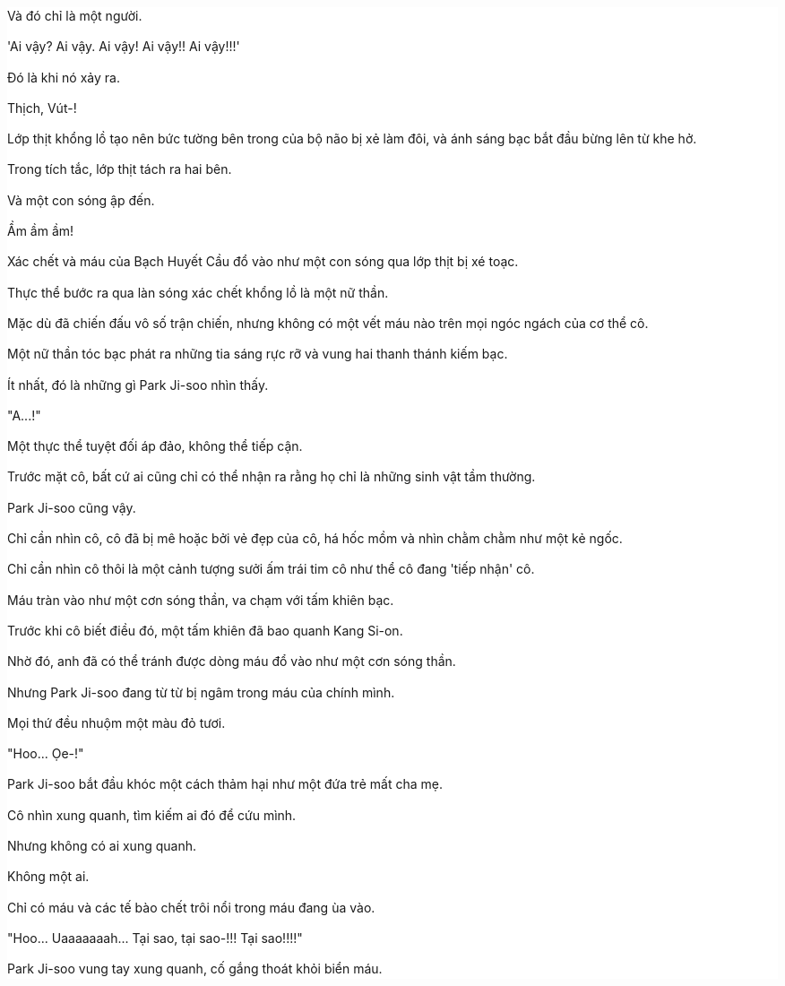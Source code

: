 Và đó chỉ là một người.

'Ai vậy? Ai vậy. Ai vậy! Ai vậy!! Ai vậy!!!'

Đó là khi nó xảy ra.

Thịch, Vút-!

Lớp thịt khổng lồ tạo nên bức tường bên trong của bộ não bị xẻ làm đôi, và ánh sáng bạc bắt đầu bừng lên từ khe hở.

Trong tích tắc, lớp thịt tách ra hai bên.

Và một con sóng ập đến.

Ầm ầm ầm!

Xác chết và máu của Bạch Huyết Cầu đổ vào như một con sóng qua lớp thịt bị xé toạc.

Thực thể bước ra qua làn sóng xác chết khổng lồ là một nữ thần.

Mặc dù đã chiến đấu vô số trận chiến, nhưng không có một vết máu nào trên mọi ngóc ngách của cơ thể cô.

Một nữ thần tóc bạc phát ra những tia sáng rực rỡ và vung hai thanh thánh kiếm bạc.

Ít nhất, đó là những gì Park Ji-soo nhìn thấy.

"A...!"

Một thực thể tuyệt đối áp đảo, không thể tiếp cận.

Trước mặt cô, bất cứ ai cũng chỉ có thể nhận ra rằng họ chỉ là những sinh vật tầm thường.

Park Ji-soo cũng vậy.

Chỉ cần nhìn cô, cô đã bị mê hoặc bởi vẻ đẹp của cô, há hốc mồm và nhìn chằm chằm như một kẻ ngốc.

Chỉ cần nhìn cô thôi là một cảnh tượng sưởi ấm trái tim cô như thể cô đang 'tiếp nhận' cô.

Máu tràn vào như một cơn sóng thần, va chạm với tấm khiên bạc.

Trước khi cô biết điều đó, một tấm khiên đã bao quanh Kang Si-on.

Nhờ đó, anh đã có thể tránh được dòng máu đổ vào như một cơn sóng thần.

Nhưng Park Ji-soo đang từ từ bị ngâm trong máu của chính mình.

Mọi thứ đều nhuộm một màu đỏ tươi.

"Hoo... Ọe-!"

Park Ji-soo bắt đầu khóc một cách thảm hại như một đứa trẻ mất cha mẹ.

Cô nhìn xung quanh, tìm kiếm ai đó để cứu mình.

Nhưng không có ai xung quanh.

Không một ai.

Chỉ có máu và các tế bào chết trôi nổi trong máu đang ùa vào.

"Hoo... Uaaaaaaah... Tại sao, tại sao-!!! Tại sao!!!!"

Park Ji-soo vung tay xung quanh, cố gắng thoát khỏi biển máu.
